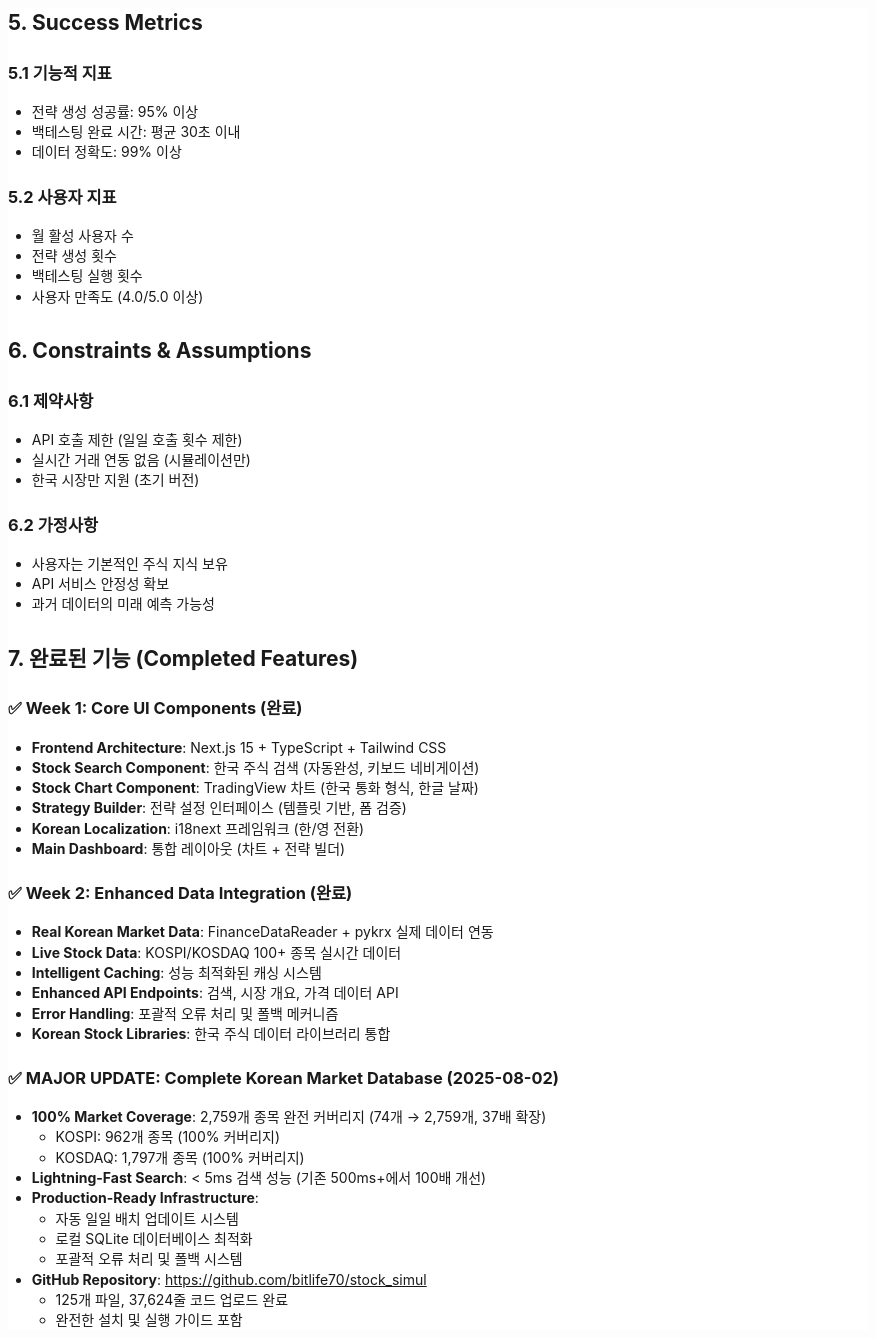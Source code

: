## 5. Success Metrics

### 5.1 기능적 지표
- 전략 생성 성공률: 95% 이상
- 백테스팅 완료 시간: 평균 30초 이내
- 데이터 정확도: 99% 이상

### 5.2 사용자 지표
- 월 활성 사용자 수
- 전략 생성 횟수
- 백테스팅 실행 횟수
- 사용자 만족도 (4.0/5.0 이상)

## 6. Constraints & Assumptions

### 6.1 제약사항
- API 호출 제한 (일일 호출 횟수 제한)
- 실시간 거래 연동 없음 (시뮬레이션만)
- 한국 시장만 지원 (초기 버전)

### 6.2 가정사항
- 사용자는 기본적인 주식 지식 보유
- API 서비스 안정성 확보
- 과거 데이터의 미래 예측 가능성

## 7. 완료된 기능 (Completed Features)

### ✅ Week 1: Core UI Components (완료)
- **Frontend Architecture**: Next.js 15 + TypeScript + Tailwind CSS
- **Stock Search Component**: 한국 주식 검색 (자동완성, 키보드 네비게이션)
- **Stock Chart Component**: TradingView 차트 (한국 통화 형식, 한글 날짜)
- **Strategy Builder**: 전략 설정 인터페이스 (템플릿 기반, 폼 검증)
- **Korean Localization**: i18next 프레임워크 (한/영 전환)
- **Main Dashboard**: 통합 레이아웃 (차트 + 전략 빌더)

### ✅ Week 2: Enhanced Data Integration (완료)
- **Real Korean Market Data**: FinanceDataReader + pykrx 실제 데이터 연동
- **Live Stock Data**: KOSPI/KOSDAQ 100+ 종목 실시간 데이터
- **Intelligent Caching**: 성능 최적화된 캐싱 시스템
- **Enhanced API Endpoints**: 검색, 시장 개요, 가격 데이터 API
- **Error Handling**: 포괄적 오류 처리 및 폴백 메커니즘
- **Korean Stock Libraries**: 한국 주식 데이터 라이브러리 통합

### ✅ **MAJOR UPDATE**: Complete Korean Market Database (2025-08-02)
- **100% Market Coverage**: 2,759개 종목 완전 커버리지 (74개 → 2,759개, 37배 확장)
  - KOSPI: 962개 종목 (100% 커버리지)
  - KOSDAQ: 1,797개 종목 (100% 커버리지)
- **Lightning-Fast Search**: < 5ms 검색 성능 (기존 500ms+에서 100배 개선)
- **Production-Ready Infrastructure**: 
  - 자동 일일 배치 업데이트 시스템
  - 로컬 SQLite 데이터베이스 최적화
  - 포괄적 오류 처리 및 폴백 시스템
- **GitHub Repository**: https://github.com/bitlife70/stock_simul
  - 125개 파일, 37,624줄 코드 업로드 완료
  - 완전한 설치 및 실행 가이드 포함
